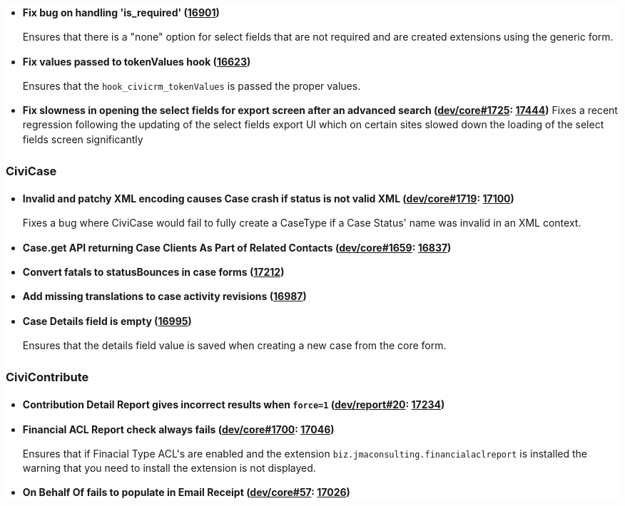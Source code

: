 - **Fix bug on handling 'is_required'
  ([16901](https://github.com/civicrm/civicrm-core/pull/16901))**

  Ensures that there is a "none" option for select fields that are not
  required and are created extensions using the generic form.

- **Fix values passed to tokenValues hook
  ([16623](https://github.com/civicrm/civicrm-core/pull/16623))**

  Ensures that the `hook_civicrm_tokenValues` is passed the proper values.

- **Fix slowness in opening the select fields for export screen after an advanced search
  ([dev/core#1725](ttps://lab.civicrm.org/dev/core/-/issues/1725):
  [17444](https://github.com/civicrm/civicrm-core/pull/17444))**
  Fixes a recent regression following the updating of the select fields export UI which on certain
  sites slowed down the loading of the select fields screen significantly

### CiviCase

- **Invalid and patchy XML encoding causes Case crash if status is not valid XML
  ([dev/core#1719](https://lab.civicrm.org/dev/core/issues/1719):
  [17100](https://github.com/civicrm/civicrm-core/pull/17100))**

  Fixes a bug where CiviCase would fail to fully create a CaseType if a Case
  Status' name was invalid in an XML context.

- **Case.get API returning Case Clients As Part of Related Contacts
  ([dev/core#1659](https://lab.civicrm.org/dev/core/issues/1659):
  [16837](https://github.com/civicrm/civicrm-core/pull/16837))**

- **Convert fatals to statusBounces in case forms
  ([17212](https://github.com/civicrm/civicrm-core/pull/17212))**

- **Add missing translations to case activity revisions
  ([16987](https://github.com/civicrm/civicrm-core/pull/16987))**

- **Case Details field is empty
  ([16995](https://github.com/civicrm/civicrm-core/pull/16995))**

  Ensures that the details field value is saved when creating a new case from
  the core form.

### CiviContribute

- **Contribution Detail Report gives incorrect results when `force=1`
  ([dev/report#20](https://lab.civicrm.org/dev/report/issues/20):
  [17234](https://github.com/civicrm/civicrm-core/pull/17234))**

- **Financial ACL Report check always fails
  ([dev/core#1700](https://lab.civicrm.org/dev/core/issues/1700):
  [17046](https://github.com/civicrm/civicrm-core/pull/17046))**

  Ensures that if Finacial Type ACL's are enabled and the extension
  `biz.jmaconsulting.financialaclreport` is installed the warning that you need
  to install the extension is not displayed.

- **On Behalf Of fails to populate in Email Receipt
  ([dev/core#57](https://lab.civicrm.org/dev/core/issues/57):
  [17026](https://github.com/civicrm/civicrm-core/pull/17026))**
